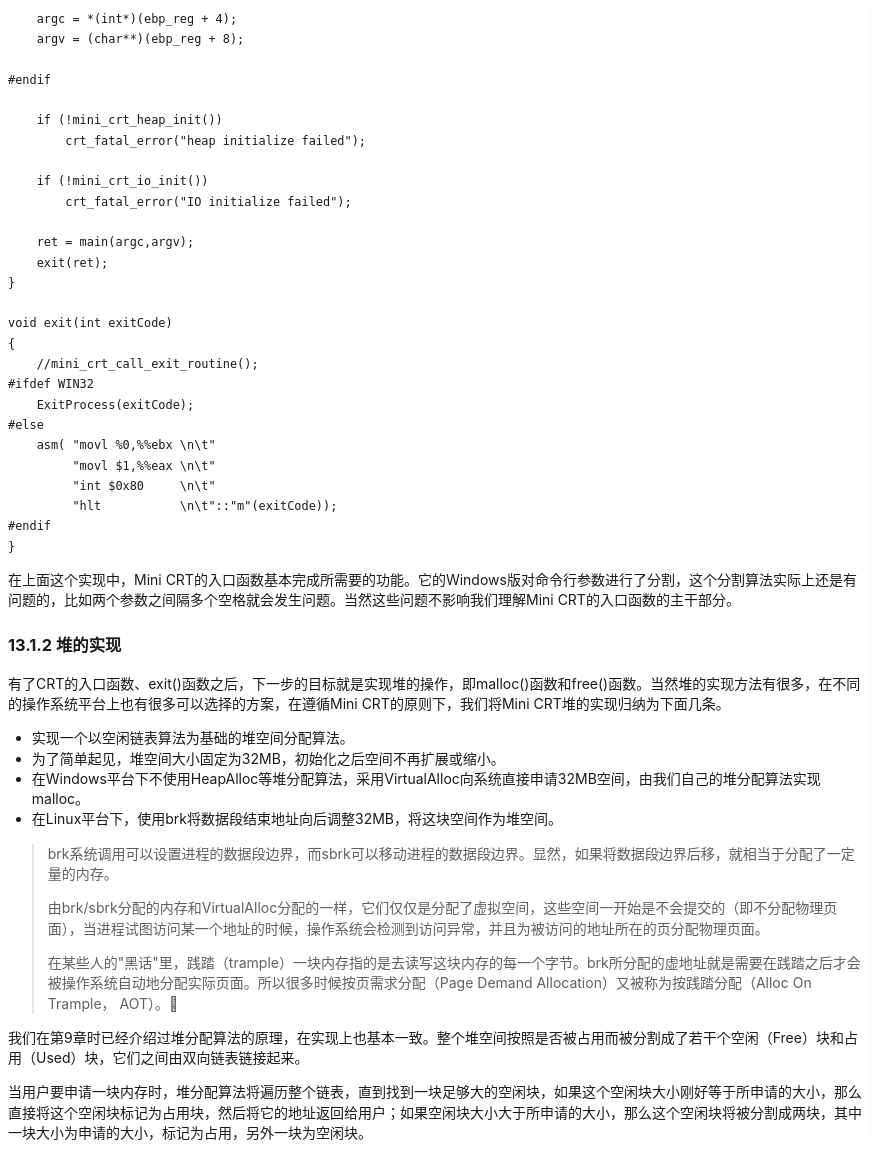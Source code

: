         argc = *(int*)(ebp_reg + 4);
        argv = (char**)(ebp_reg + 8);

    #endif

        if (!mini_crt_heap_init())
            crt_fatal_error("heap initialize failed");

        if (!mini_crt_io_init())
            crt_fatal_error("IO initialize failed");
        
        ret = main(argc,argv);
        exit(ret);
    }

    void exit(int exitCode)
    {
        //mini_crt_call_exit_routine();
    #ifdef WIN32
        ExitProcess(exitCode);
    #else
        asm( "movl %0,%%ebx \n\t"
             "movl $1,%%eax \n\t"
             "int $0x80     \n\t" 
             "hlt           \n\t"::"m"(exitCode));
    #endif
    }

在上面这个实现中，Mini
CRT的入口函数基本完成所需要的功能。它的Windows版对命令行参数进行了分割，这个分割算法实际上还是有问题的，比如两个参数之间隔多个空格就会发生问题。当然这些问题不影响我们理解Mini
CRT的入口函数的主干部分。

### 13.1.2 堆的实现

有了CRT的入口函数、exit()函数之后，下一步的目标就是实现堆的操作，即malloc()函数和free()函数。当然堆的实现方法有很多，在不同的操作系统平台上也有很多可以选择的方案，在遵循Mini
CRT的原则下，我们将Mini CRT堆的实现归纳为下面几条。

- 实现一个以空闲链表算法为基础的堆空间分配算法。
- 为了简单起见，堆空间大小固定为32MB，初始化之后空间不再扩展或缩小。
- 在Windows平台下不使用HeapAlloc等堆分配算法，采用VirtualAlloc向系统直接申请32MB空间，由我们自己的堆分配算法实现malloc。
- 在Linux平台下，使用brk将数据段结束地址向后调整32MB，将这块空间作为堆空间。

> brk系统调用可以设置进程的数据段边界，而sbrk可以移动进程的数据段边界。显然，如果将数据段边界后移，就相当于分配了一定量的内存。
>
> 由brk/sbrk分配的内存和VirtualAlloc分配的一样，它们仅仅是分配了虚拟空间，这些空间一开始是不会提交的（即不分配物理页面），当进程试图访问某一个地址的时候，操作系统会检测到访问异常，并且为被访问的地址所在的页分配物理页面。
>
> 在某些人的"黑话"里，践踏（trample）一块内存指的是去读写这块内存的每一个字节。brk所分配的虚地址就是需要在践踏之后才会被操作系统自动地分配实际页面。所以很多时候按页需求分配（Page
> Demand Allocation）又被称为按践踏分配（Alloc On Trample， AOT）。🙂

我们在第9章时已经介绍过堆分配算法的原理，在实现上也基本一致。整个堆空间按照是否被占用而被分割成了若干个空闲（Free）块和占用（Used）块，它们之间由双向链表链接起来。

当用户要申请一块内存时，堆分配算法将遍历整个链表，直到找到一块足够大的空闲块，如果这个空闲块大小刚好等于所申请的大小，那么直接将这个空闲块标记为占用块，然后将它的地址返回给用户；如果空闲块大小大于所申请的大小，那么这个空闲块将被分割成两块，其中一块大小为申请的大小，标记为占用，另外一块为空闲块。
